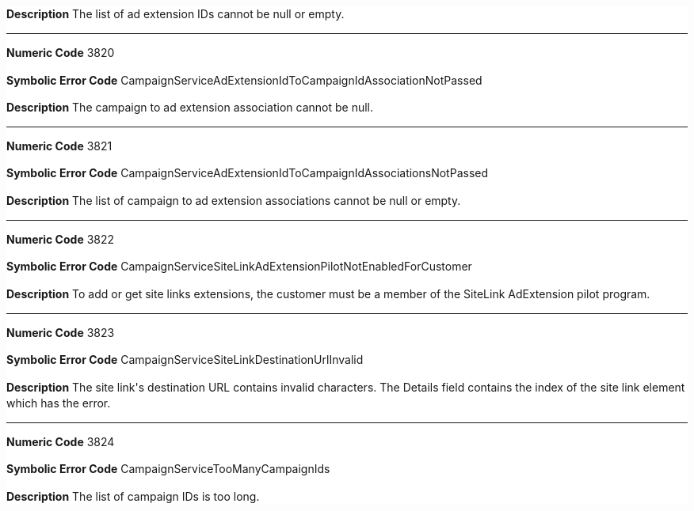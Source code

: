 **Description**
The list of ad extension IDs cannot be null or empty.

***

**Numeric Code**
3820

**Symbolic Error Code**
CampaignServiceAdExtensionIdToCampaignIdAssociationNotPassed

**Description**
The campaign to ad extension association cannot be null.

***

**Numeric Code**
3821

**Symbolic Error Code**
CampaignServiceAdExtensionIdToCampaignIdAssociationsNotPassed

**Description**
The list of campaign to ad extension associations cannot be null or empty.

***

**Numeric Code**
3822

**Symbolic Error Code**
CampaignServiceSiteLinkAdExtensionPilotNotEnabledForCustomer

**Description**
To add or get site links extensions, the customer must be a member of the SiteLink AdExtension pilot program.

***

**Numeric Code**
3823

**Symbolic Error Code**
CampaignServiceSiteLinkDestinationUrlInvalid

**Description**
The site link's destination URL contains invalid characters. The Details field contains the index of the site link element which has the error.

***

**Numeric Code**
3824

**Symbolic Error Code**
CampaignServiceTooManyCampaignIds

**Description**
The list of campaign IDs is too long.
